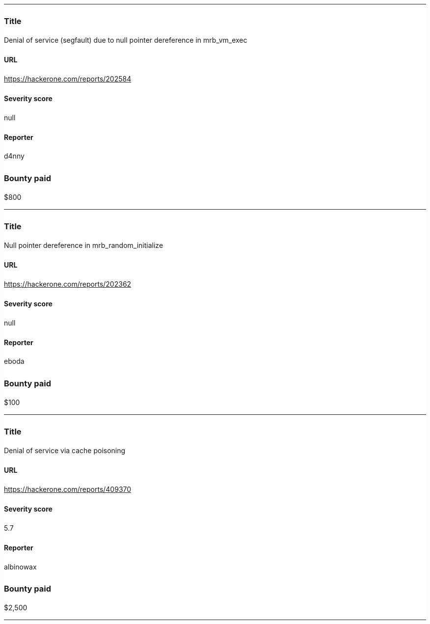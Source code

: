 
---


### Title
Denial of service (segfault) due to null pointer dereference in mrb_vm_exec
#### URL 
https://hackerone.com/reports/202584
#### Severity score
null
#### Reporter 
d4nny
### Bounty paid
$800


---


### Title
Null pointer dereference in mrb_random_initialize
#### URL 
https://hackerone.com/reports/202362
#### Severity score
null
#### Reporter 
eboda
### Bounty paid
$100


---


### Title
Denial of service via cache poisoning
#### URL 
https://hackerone.com/reports/409370
#### Severity score
5.7
#### Reporter 
albinowax
### Bounty paid
$2,500


---

